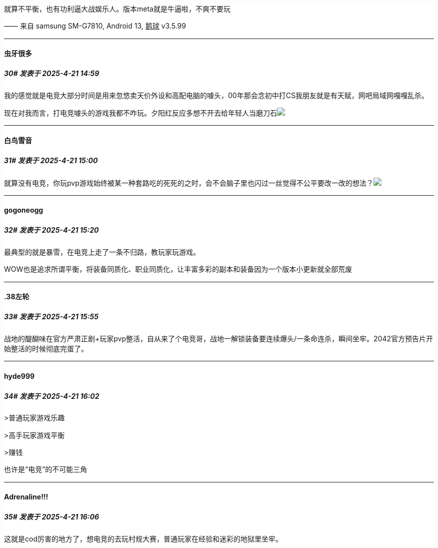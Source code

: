 就算不平衡，也有功利逼大战娱乐人。版本meta就是牛逼啦，不爽不要玩

—— 来自 samsung SM-G7810, Android 13, [鹅球](https://www.pgyer.com/GcUxKd4w) v3.5.99

*****

####  虫牙很多  
##### 30#       发表于 2025-4-21 14:59

我的感觉就是电竞大部分时间是用来忽悠卖天价外设和高配电脑的噱头，00年那会念初中打CS我朋友就是有天赋，网吧局域网嘎嘎乱杀。

现在对我而言，打电竞噱头的游戏我都不咋玩。夕阳红反应多想不开去给年轻人当磨刀石<img src="https://static.stage1st.com/image/smiley/face2017/143.png" referrerpolicy="no-referrer">

*****

####  白鸟雪音  
##### 31#       发表于 2025-4-21 15:00

就算没有电竞，你玩pvp游戏始终被某一种套路吃的死死的之时，会不会脑子里也闪过一丝觉得不公平要改一改的想法？<img src="https://static.stage1st.com/image/smiley/face2017/035.png" referrerpolicy="no-referrer">

*****

####  gogoneogg  
##### 32#       发表于 2025-4-21 15:20

最典型的就是暴雪，在电竞上走了一条不归路，教玩家玩游戏。

WOW也是追求所谓平衡，将装备同质化、职业同质化，让丰富多彩的副本和装备因为一个版本小更新就全部荒废

*****

####  .38左轮  
##### 33#       发表于 2025-4-21 15:55

战地的醍醐味在官方严肃正剧+玩家pvp整活，自从来了个电竞哥，战地一解锁装备要连续爆头/一条命连杀，瞬间坐牢。2042官方预告片开始整活的时候彻底完蛋了。

*****

####  hyde999  
##### 34#       发表于 2025-4-21 16:02

&gt;普通玩家游戏乐趣

&gt;高手玩家游戏平衡

&gt;赚钱

也许是“电竞”的不可能三角

*****

####  Adrenaline!!!  
##### 35#       发表于 2025-4-21 16:06

这就是cod厉害的地方了，想电竞的去玩村规大赛，普通玩家在经验和迷彩的地狱里坐牢。

